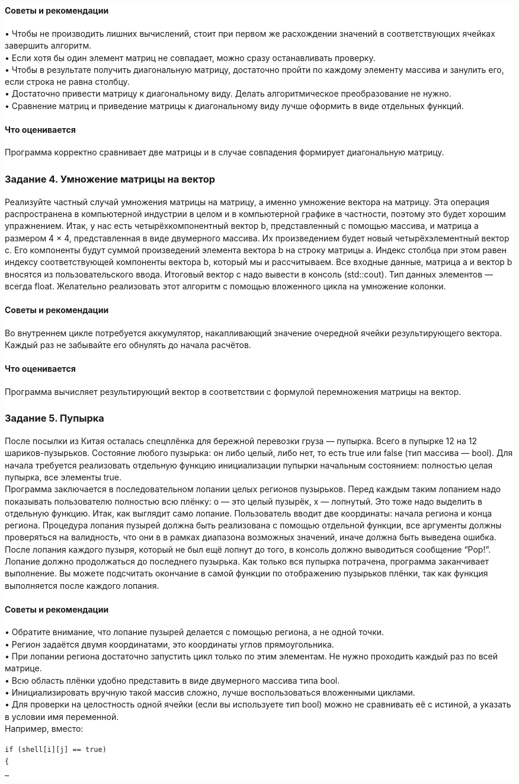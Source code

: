 #### Советы и рекомендации
• Чтобы не производить лишних вычислений, стоит при первом же расхождении значений в соответствующих ячейках завершить алгоритм.  
• Если хотя бы один элемент матриц не совпадает, можно сразу останавливать проверку.  
• Чтобы в результате получить диагональную матрицу, достаточно пройти по каждому элементу массива и занулить его, если строка не равна столбцу.  
• Достаточно привести матрицу к диагональному виду. Делать алгоритмическое преобразование не нужно.  
• Сравнение матриц и приведение матрицы к диагональному виду лучше оформить в виде отдельных функций.  

#### Что оценивается
Программа корректно сравнивает две матрицы и в случае совпадения формирует диагональную матрицу.  

### Задание 4. Умножение матрицы на вектор

Реализуйте частный случай умножения матрицы на матрицу, а именно умножение вектора на матрицу. Эта операция распространена в компьютерной индустрии в целом и в компьютерной графике в частности, поэтому это будет хорошим упражнением.
Итак, у нас есть четырёхкомпонентный вектор b, представленный с помощью массива, и матрица a размером 4 × 4, представленная в виде двумерного массива. Их произведением будет новый четырёхэлементный вектор c. Его компоненты будут суммой произведений элемента вектора b на строку матрицы a. Индекс столбца при этом равен индексу соответствующей компоненты вектора b, который мы и рассчитываем.
Все входные данные, матрица a и вектор b вносятся из пользовательского ввода. Итоговый вектор c надо вывести в консоль (std::cout). Тип данных элементов — всегда float. Желательно реализовать этот алгоритм с помощью вложенного цикла на умножение колонки.

#### Советы и рекомендации
Во внутреннем цикле потребуется аккумулятор, накапливающий значение очередной ячейки результирующего вектора. Каждый раз не забывайте его обнулять до начала расчётов.

#### Что оценивается
Программа вычисляет результирующий вектор в соответствии с формулой перемножения матрицы на вектор.  

### Задание 5. Пупырка

После посылки из Китая осталась спецплёнка для бережной перевозки груза — пупырка. Всего в пупырке 12 на 12 шариков-пузырьков. Состояние любого пузырька: он либо целый, либо нет, то есть true или false (тип массива — bool). Для начала требуется реализовать отдельную функцию инициализации пупырки начальным состоянием: полностью целая пупырка, все элементы true.  
Программа заключается в последовательном лопании целых регионов пузырьков. Перед каждым таким лопанием надо показывать пользователю полностью всю плёнку: o — это целый пузырёк, x — лопнутый. Это тоже надо выделить в отдельную функцию. Итак, как выглядит само лопание. Пользователь вводит две координаты: начала региона и конца региона. Процедура лопания пузырей должна быть реализована с помощью отдельной функции, все аргументы должны проверяться на валидность, что они в в рамках диапазона возможных значений, иначе должна быть выведена ошибка. После лопания каждого пузыря, который не был ещё лопнут до того, в консоль должно выводиться сообщение “Pop!”.  
Лопание должно продолжаться до последнего пузырька. Как только вся пупырка потрачена, программа заканчивает выполнение. Вы можете подсчитать окончание в самой функции по отображению пузырьков плёнки, так как функция выполняется после каждого лопания.

#### Советы и рекомендации
• Обратите внимание, что лопание пузырей делается с помощью региона, а не одной точки.  
• Регион задаётся двумя координатами, это координаты углов прямоугольника.  
• При лопании региона достаточно запустить цикл только по этим элементам. Не нужно проходить каждый раз по всей матрице.  
• Всю область плёнки удобно представить в виде двумерного массива типа bool.  
• Инициализировать вручную такой массив сложно, лучше воспользоваться вложенными циклами.  
• Для проверки на целостность одной ячейки (если вы используете тип bool) можно не сравнивать её с истиной, а указать в условии имя переменной.  
Например, вместо:
```
if (shell[i][j] == true)
{
…
```